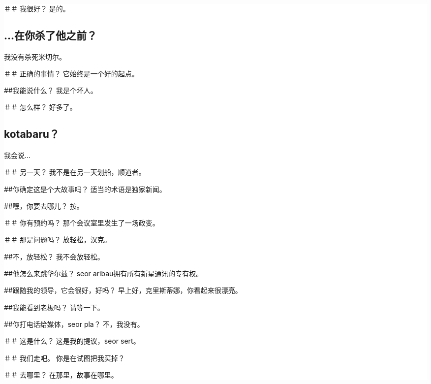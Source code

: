 ＃＃ 我很好？
是的。

## ...在你杀了他之前？
我没有杀死米切尔。

＃＃ 正确的事情？
它始终是一个好的起点。

##我能说什么？
我是个坏人。

＃＃ 怎么样？
好多了。

## kotabaru？
我会说...

＃＃ 另一天？
我不是在另一天划船，顺道者。

##你确定这是个大故事吗？
适当的术语是独家新闻。

##嘿，你要去哪儿？
按。

＃＃ 你有预约吗？
那个会议室里发生了一场政变。

＃＃ 那是问题吗？
放轻松，汉克。

##不，放轻松？
我不会放轻松。

##他怎么来跳华尔兹？
seor aribau拥有所有新星通讯的专有权。

##跟随我的领导，它会很好，好吗？
早上好，克里斯蒂娜，你看起来很漂亮。

##我能看到老板吗？
请等一下。

##你打电话给媒体，seor pla？
不，我没有。

＃＃ 这是什么？
这是我的提议，seor sert。

＃＃ 我们走吧。
你是在试图把我买掉？

＃＃ 去哪里？
在那里，故事在哪里。
